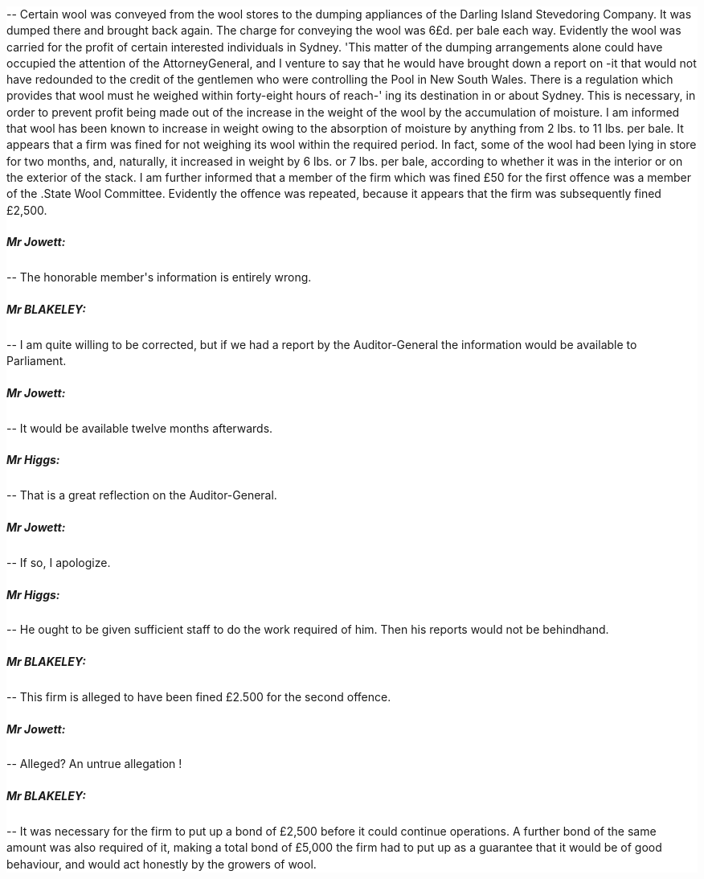 -- Certain wool was conveyed from the wool stores to the dumping appliances of the Darling Island Stevedoring Company. It was dumped there and brought back again. The charge for conveying the wool was 6£d. per bale each way. Evidently the wool was carried for the profit of certain interested individuals in Sydney. 'This matter of the dumping arrangements alone could have occupied the attention of the AttorneyGeneral, and I venture to say that he would have brought down a report on -it that would not have redounded to the credit of the gentlemen who were controlling the Pool in New South Wales. There is a regulation which provides that wool must he weighed within forty-eight hours of reach-' ing its destination in or about Sydney. This is necessary, in order to prevent profit being made out of the increase in the weight of the wool by the accumulation of moisture. I am informed that wool has been known to increase in weight owing to the absorption of moisture by anything from 2 lbs. to 11 lbs. per bale. It appears that a firm was fined for not weighing its wool within the required period. In fact, some of the wool had been lying in store for two months, and, naturally, it increased in weight by 6 lbs. or 7 lbs. per bale, according to whether it was in the interior or on the exterior of the stack. I am further informed that a member of the firm which was fined £50 for the first offence was a member of the .State Wool Committee. Evidently the offence was repeated, because it appears that the firm was subsequently fined £2,500. 

##### Mr Jowett:

-- The honorable member's information is entirely wrong. 

##### Mr BLAKELEY:

-- I am quite willing to be corrected, but if we had a report by the Auditor-General the information would be available to Parliament. 

##### Mr Jowett:

-- It would be available twelve months afterwards. 

##### Mr Higgs:

-- That is a great reflection on the Auditor-General. 

##### Mr Jowett:

-- If so, I apologize. 

##### Mr Higgs:

-- He ought to be given sufficient staff to do the work required of him. Then his reports would not be behindhand. 

##### Mr BLAKELEY:

-- This firm is alleged to have been fined £2.500 for the second offence. 

##### Mr Jowett:

-- Alleged? An untrue allegation ! 

##### Mr BLAKELEY:

-- It was necessary for the firm to put up a bond of £2,500 before it could continue operations. A further bond of the same amount was also required of it, making a total bond of £5,000 the firm had to put up as a guarantee that it would be of good behaviour, and would act honestly by the growers of wool. 
